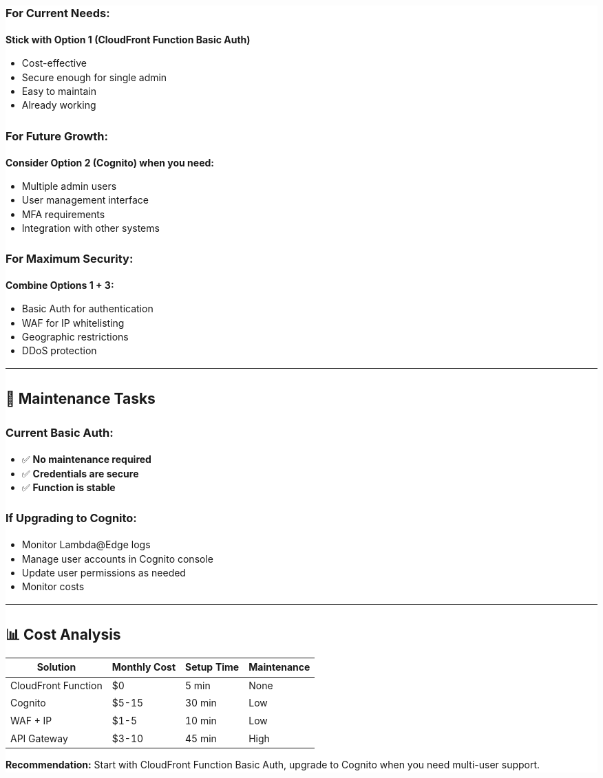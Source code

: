 ### **For Current Needs:**
**Stick with Option 1 (CloudFront Function Basic Auth)**
- Cost-effective
- Secure enough for single admin
- Easy to maintain
- Already working

### **For Future Growth:**
**Consider Option 2 (Cognito) when you need:**
- Multiple admin users
- User management interface
- MFA requirements
- Integration with other systems

### **For Maximum Security:**
**Combine Options 1 + 3:**
- Basic Auth for authentication
- WAF for IP whitelisting
- Geographic restrictions
- DDoS protection

---

## 🔧 **Maintenance Tasks**

### **Current Basic Auth:**
- ✅ **No maintenance required**
- ✅ **Credentials are secure**
- ✅ **Function is stable**

### **If Upgrading to Cognito:**
- Monitor Lambda@Edge logs
- Manage user accounts in Cognito console
- Update user permissions as needed
- Monitor costs

---

## 📊 **Cost Analysis**

| Solution | Monthly Cost | Setup Time | Maintenance |
|----------|-------------|------------|-------------|
| CloudFront Function | $0 | 5 min | None |
| Cognito | $5-15 | 30 min | Low |
| WAF + IP | $1-5 | 10 min | Low |
| API Gateway | $3-10 | 45 min | High |

**Recommendation:** Start with CloudFront Function Basic Auth, upgrade to Cognito when you need multi-user support.
